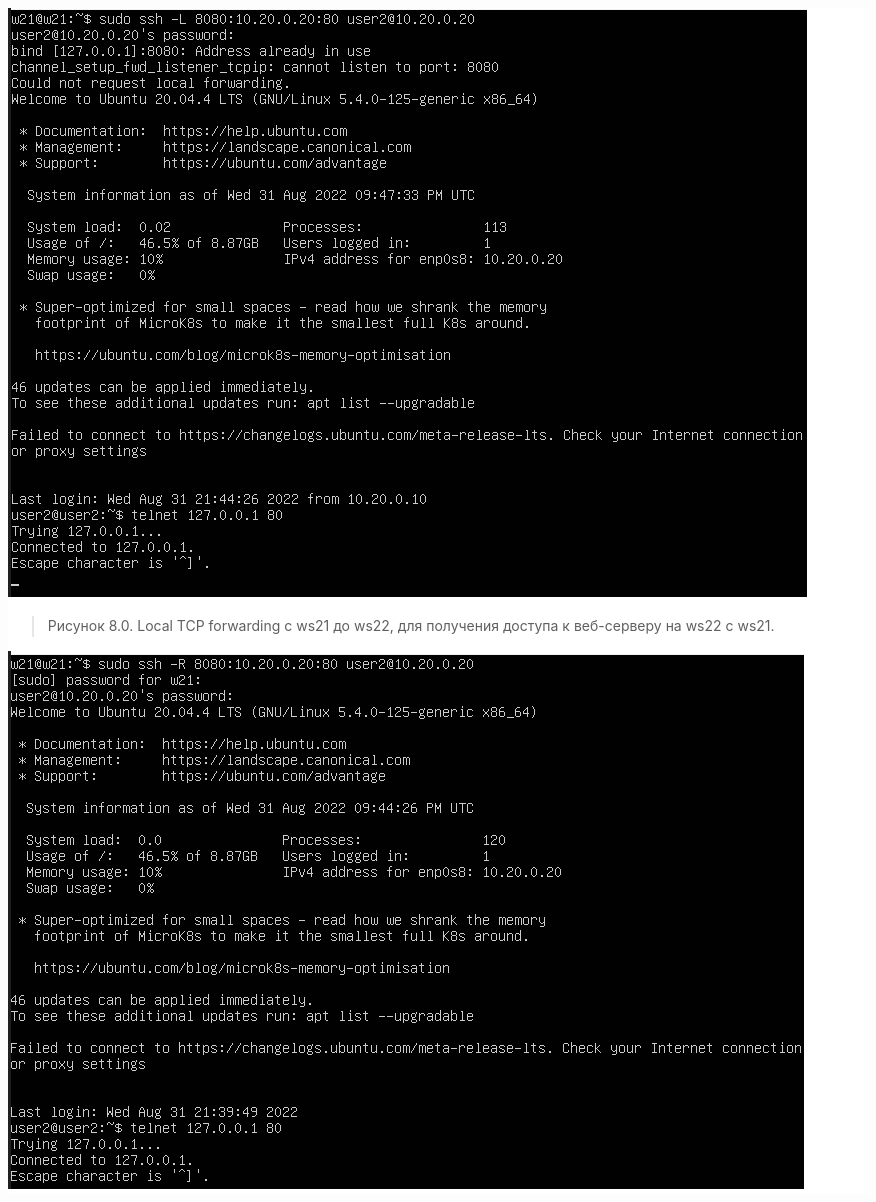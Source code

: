  ![Local TCP forwarding с ws21 до ws22, для получения доступа к веб-серверу на ws22 с ws21](./screen/8.2.png)
> Рисунок 8.0. Local TCP forwarding с ws21 до ws22, для получения доступа к веб-серверу на ws22 с ws21.


 ![Remote TCP forwarding с ws21 до ws22, для получения доступа к веб-серверу на ws22 с ws21](./screen/8.3.png)
